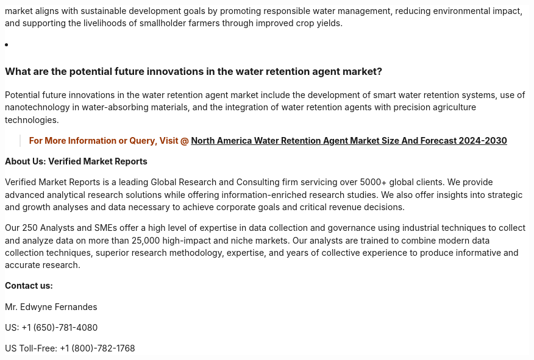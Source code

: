 market aligns with sustainable development goals by promoting responsible water management, reducing environmental impact, and supporting the livelihoods of smallholder farmers through improved crop yields.</p> </li> <li> <h3>What are the potential future innovations in the water retention agent market?</div><div></h3> <p>Potential future innovations in the water retention agent market include the development of smart water retention systems, use of nanotechnology in water-absorbing materials, and the integration of water retention agents with precision agriculture technologies.</p> </li></ol></body></html></p><blockquote><p><span style="color: #993300;"><strong>For More Information or Query, Visit @ <a href="https://www.verifiedmarketreports.com/product/water-retention-agent-market/">North America Water Retention Agent Market Size And Forecast 2024-2030</a></strong></span></p></blockquote><p><strong>About Us: Verified Market Reports</strong></p><p>Verified Market Reports is a leading Global Research and Consulting firm servicing over 5000+ global clients. We provide advanced analytical research solutions while offering information-enriched research studies. We also offer insights into strategic and growth analyses and data necessary to achieve corporate goals and critical revenue decisions.</p><p>Our 250 Analysts and SMEs offer a high level of expertise in data collection and governance using industrial techniques to collect and analyze data on more than 25,000 high-impact and niche markets. Our analysts are trained to combine modern data collection techniques, superior research methodology, expertise, and years of collective experience to produce informative and accurate research.</p><p><strong>Contact us:</strong></p><p>Mr. Edwyne Fernandes</p><p>US: +1 (650)-781-4080</p><p>US Toll-Free: +1 (800)-782-1768</p>
